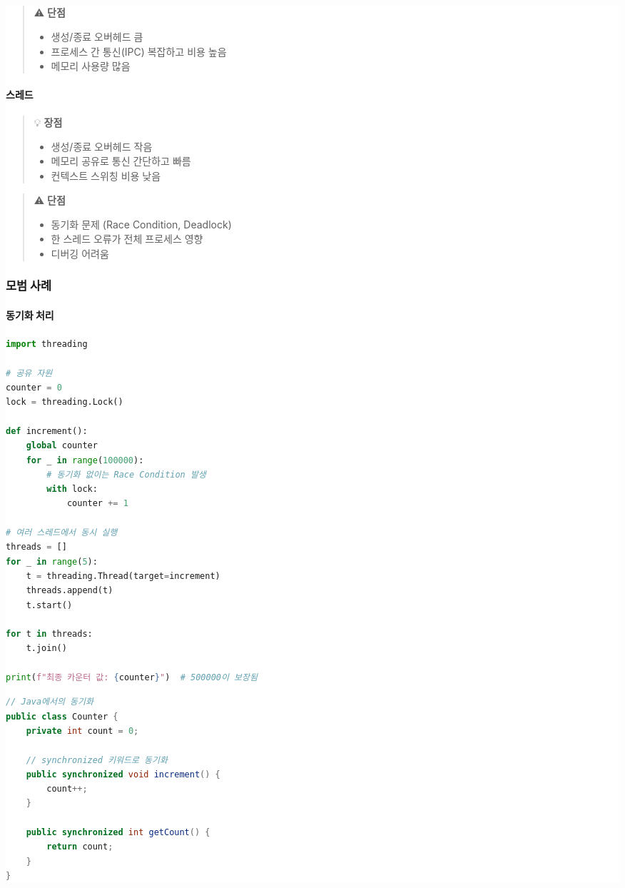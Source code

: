 > ⚠️ **단점**
> - 생성/종료 오버헤드 큼
> - 프로세스 간 통신(IPC) 복잡하고 비용 높음
> - 메모리 사용량 많음

#### 스레드
> 💡 **장점**
> - 생성/종료 오버헤드 작음
> - 메모리 공유로 통신 간단하고 빠름
> - 컨텍스트 스위칭 비용 낮음

> ⚠️ **단점**
> - 동기화 문제 (Race Condition, Deadlock)
> - 한 스레드 오류가 전체 프로세스 영향
> - 디버깅 어려움

### 모범 사례

#### 동기화 처리
```python
import threading

# 공유 자원
counter = 0
lock = threading.Lock()

def increment():
    global counter
    for _ in range(100000):
        # 동기화 없이는 Race Condition 발생
        with lock:
            counter += 1

# 여러 스레드에서 동시 실행
threads = []
for _ in range(5):
    t = threading.Thread(target=increment)
    threads.append(t)
    t.start()

for t in threads:
    t.join()

print(f"최종 카운터 값: {counter}")  # 500000이 보장됨
```

```java
// Java에서의 동기화
public class Counter {
    private int count = 0;
    
    // synchronized 키워드로 동기화
    public synchronized void increment() {
        count++;
    }
    
    public synchronized int getCount() {
        return count;
    }
}
```
